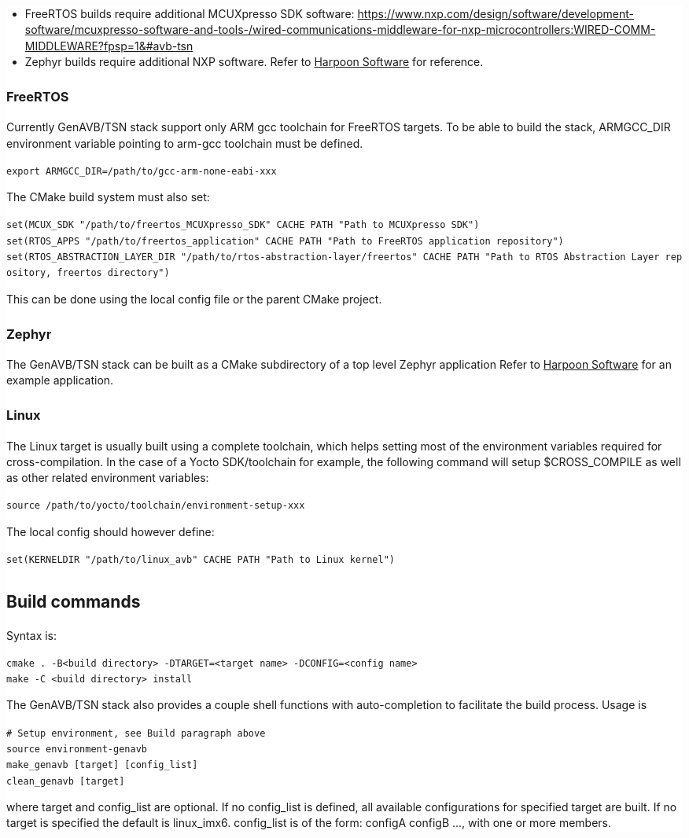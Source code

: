 - FreeRTOS builds require additional MCUXpresso SDK software: https://www.nxp.com/design/software/development-software/mcuxpresso-software-and-tools-/wired-communications-middleware-for-nxp-microcontrollers:WIRED-COMM-MIDDLEWARE?fpsp=1&#avb-tsn
- Zephyr builds require additional NXP software. Refer to [Harpoon Software](https://github.com/NXP/harpoon-apps) for reference.

### FreeRTOS
Currently GenAVB/TSN stack support only ARM gcc toolchain for FreeRTOS targets.
To be able to build the stack, ARMGCC_DIR environment variable pointing
to arm-gcc toolchain must be defined.
```
export ARMGCC_DIR=/path/to/gcc-arm-none-eabi-xxx
```

The CMake build system must also set:
```
set(MCUX_SDK "/path/to/freertos_MCUXpresso_SDK" CACHE PATH "Path to MCUXpresso SDK")
set(RTOS_APPS "/path/to/freertos_application" CACHE PATH "Path to FreeRTOS application repository")
set(RTOS_ABSTRACTION_LAYER_DIR "/path/to/rtos-abstraction-layer/freertos" CACHE PATH "Path to RTOS Abstraction Layer repository, freertos directory")
```

This can be done using the local config file or the parent CMake project.

### Zephyr
The GenAVB/TSN stack can be built as a CMake subdirectory of a top level Zephyr application
Refer to [Harpoon Software](https://github.com/NXP/harpoon-apps) for an example application.

### Linux
The Linux target is usually built using a complete toolchain, which helps
setting most of the environment variables required for cross-compilation.
In the case of a Yocto SDK/toolchain for example, the following command will
setup $CROSS_COMPILE as well as other related environment variables:

```
source /path/to/yocto/toolchain/environment-setup-xxx
```

The local config should however define:
```
set(KERNELDIR "/path/to/linux_avb" CACHE PATH "Path to Linux kernel")
```


Build commands
--------------
Syntax is:
```
cmake . -B<build directory> -DTARGET=<target name> -DCONFIG=<config name>
make -C <build directory> install
```

The GenAVB/TSN stack also provides a couple shell functions with auto-completion
to facilitate the build process.
Usage is
```
# Setup environment, see Build paragraph above
source environment-genavb
make_genavb [target] [config_list]
clean_genavb [target]
```
where target and config_list are optional. If no config_list is defined, all available
configurations for specified target are built. If no target is specified the default
is linux_imx6.
config_list is of the form: configA configB ..., with one or more members.
